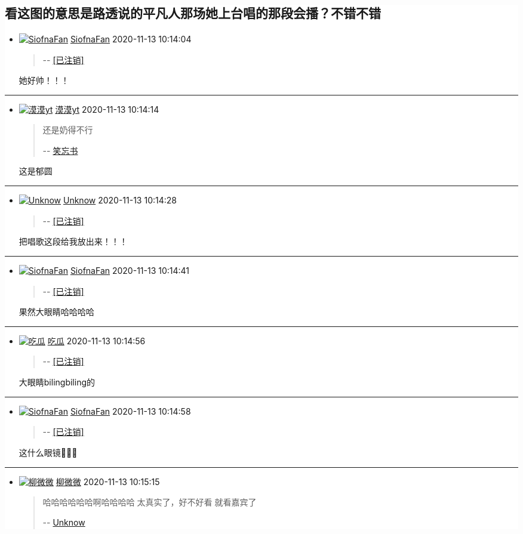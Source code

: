   看这图的意思是路透说的平凡人那场她上台唱的那段会播？不错不错  
---
* [![SiofnaFan](https://img2.doubanio.com/icon/u180076918-2.jpg)](https://www.douban.com/people/180076918/)    [SiofnaFan](https://www.douban.com/people/180076918/)    2020-11-13 10:14:04  
  >  
  >
  >-- [[已注销]](https://www.douban.com/people/219008874/)  
  
  她好帅！！！  
---
* [![漠漠yt](https://img3.doubanio.com/icon/u223048792-1.jpg)](https://www.douban.com/people/223048792/)    [漠漠yt](https://www.douban.com/people/223048792/)    2020-11-13 10:14:14  
  >还是奶得不行  
  >
  >-- [笑忘书](https://www.douban.com/people/40401623/)  
  
  这是郁圆  
---
* [![Unknow](https://img9.doubanio.com/icon/u219306324-4.jpg)](https://www.douban.com/people/219306324/)    [Unknow](https://www.douban.com/people/219306324/)    2020-11-13 10:14:28  
  >  
  >
  >-- [[已注销]](https://www.douban.com/people/219008874/)  
  
  把唱歌这段给我放出来！！！  
---
* [![SiofnaFan](https://img2.doubanio.com/icon/u180076918-2.jpg)](https://www.douban.com/people/180076918/)    [SiofnaFan](https://www.douban.com/people/180076918/)    2020-11-13 10:14:41  
  >  
  >
  >-- [[已注销]](https://www.douban.com/people/219008874/)  
  
  果然大眼睛哈哈哈哈  
---
* [![吃瓜](https://img2.doubanio.com/icon/u219893584-2.jpg)](https://www.douban.com/people/219893584/)    [吃瓜](https://www.douban.com/people/219893584/)    2020-11-13 10:14:56  
  >  
  >
  >-- [[已注销]](https://www.douban.com/people/219008874/)  
  
  大眼睛bilingbiling的  
---
* [![SiofnaFan](https://img2.doubanio.com/icon/u180076918-2.jpg)](https://www.douban.com/people/180076918/)    [SiofnaFan](https://www.douban.com/people/180076918/)    2020-11-13 10:14:58  
  >  
  >
  >-- [[已注销]](https://www.douban.com/people/219008874/)  
  
  这什么眼镜🤣🤣🤣  
---
* [![柳微微](https://img9.doubanio.com/icon/u149620484-5.jpg)](https://www.douban.com/people/149620484/)    [柳微微](https://www.douban.com/people/149620484/)    2020-11-13 10:15:15  
  >哈哈哈哈哈哈啊哈哈哈哈  太真实了，好不好看 就看嘉宾了  
  >
  >-- [Unknow](https://www.douban.com/people/219306324/)  
  